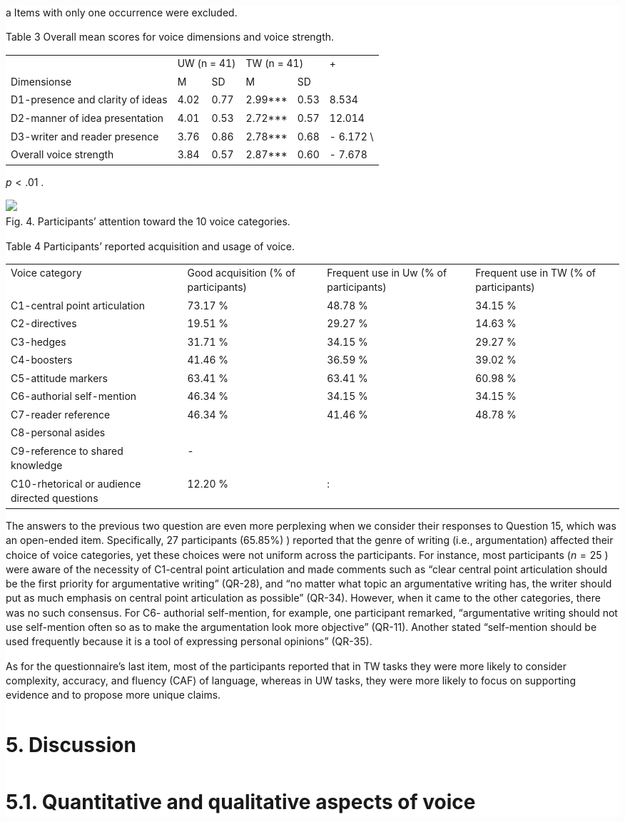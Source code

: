 a Items with only one occurrence were excluded.

Table 3 Overall mean scores for voice dimensions and voice strength.   

<html><body><table><tr><td></td><td colspan="2">UW (n = 41)</td><td colspan="2">TW (n = 41)</td><td>+</td></tr><tr><td>Dimensionse</td><td>M</td><td>SD</td><td>M</td><td>SD</td><td></td></tr><tr><td>D1-presence and clarity of ideas</td><td>4.02</td><td>0.77</td><td>2.99***</td><td>0.53</td><td> 8.534</td></tr><tr><td>D2-manner of idea presentation</td><td>4.01</td><td>0.53</td><td>2.72***</td><td>0.57</td><td> 12.014</td></tr><tr><td>D3-writer and reader presence</td><td>3.76</td><td>0.86</td><td>2.78***</td><td>0.68</td><td>- 6.172 \</td></tr><tr><td>Overall voice strength</td><td>3.84</td><td>0.57</td><td>2.87***</td><td>0.60</td><td>- 7.678</td></tr></table></body></html>

$p < . 0 1$ .

![](img/51e3cc36989c45363a3997b86d410bb4153b3c0ed5b7c746bd42fe92e550ed64.jpg)  
Fig. 4. Participants’ attention toward the 10 voice categories.

Table 4 Participants’ reported acquisition and usage of voice.   

<html><body><table><tr><td>Voice category</td><td>Good acquisition (% of participants)</td><td>Frequent use in Uw (% of participants)</td><td>Frequent use in TW (% of participants)</td></tr><tr><td>C1-central point articulation</td><td>73.17 %</td><td>48.78 %</td><td>34.15 %</td></tr><tr><td>C2-directives</td><td>19.51 %</td><td>29.27 %</td><td>14.63 %</td></tr><tr><td>C3-hedges</td><td>31.71 %</td><td>34.15 %</td><td>29.27 %</td></tr><tr><td>C4-boosters</td><td>41.46 %</td><td>36.59 %</td><td>39.02 %</td></tr><tr><td>C5-attitude markers</td><td>63.41 %</td><td>63.41 %</td><td>60.98 %</td></tr><tr><td>C6-authorial self-mention</td><td>46.34 %</td><td>34.15 %</td><td>34.15 %</td></tr><tr><td>C7-reader reference</td><td>46.34 %</td><td>41.46 %</td><td>48.78 %</td></tr><tr><td>C8-personal asides</td><td></td><td></td><td></td></tr><tr><td>C9-reference to shared knowledge</td><td>-</td><td></td><td></td></tr><tr><td>C10-rhetorical or audience directed questions</td><td>12.20 %</td><td>:</td><td></td></tr></table></body></html>

The answers to the previous two question are even more perplexing when we consider their responses to Question 15, which was an open-ended item. Specifically, 27 participants $( 6 5 . 8 5 \% )$ ) reported that the genre of writing (i.e., argumentation) affected their choice of voice categories, yet these choices were not uniform across the participants. For instance, most participants $( n = 2 5$ ) were aware of the necessity of C1-central point articulation and made comments such as “clear central point articulation should be the first priority for argumentative writing” (QR-28), and “no matter what topic an argumentative writing has, the writer should put as much emphasis on central point articulation as possible” (QR-34). However, when it came to the other categories, there was no such consensus. For C6- authorial self-mention, for example, one participant remarked, “argumentative writing should not use self-mention often so as to make the argumentation look more objective” (QR-11). Another stated “self-mention should be used frequently because it is a tool of expressing personal opinions” (QR-35).

As for the questionnaire’s last item, most of the participants reported that in TW tasks they were more likely to consider complexity, accuracy, and fluency (CAF) of language, whereas in UW tasks, they were more likely to focus on supporting evidence and to propose more unique claims.

# 5. Discussion

# 5.1. Quantitative and qualitative aspects of voice
